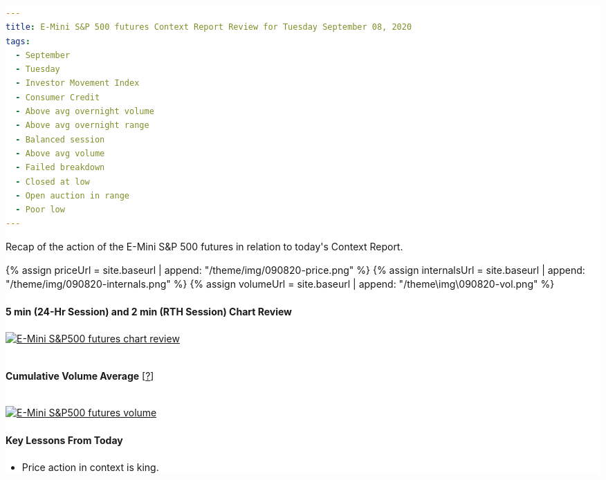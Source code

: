 ```yaml
---
title: E-Mini S&P 500 futures Context Report Review for Tuesday September 08, 2020
tags:
  - September
  - Tuesday
  - Investor Movement Index 
  - Consumer Credit
  - Above avg overnight volume
  - Above avg overnight range
  - Balanced session
  - Above avg volume
  - Failed breakdown
  - Closed at low
  - Open auction in range
  - Poor low
---
```


Recap of the action of the E-Mini S&P 500 futures in relation to today's Context Report.

{% assign priceUrl = site.baseurl | append: "/theme/img/090820-price.png" %}
{% assign internalsUrl = site.baseurl | append: "/theme/img/090820-internals.png" %}
{% assign volumeUrl = site.baseurl | append: "/theme\img\090820-vol.png" %}

#### 5 min (24-Hr Session) and 2 min (RTH Session) Chart Review 

[<img src="{{priceUrl}}" alt="E-Mini S&P500 futures chart review" width="100%">]({{priceUrl}})

<div>
  <h4 style="display: inline-block;">Cumulative Volume Average</h4> [<a href="#"  data-tooltip="Cumulative volume in relation to average over past 10 days at same point in time in the session.">?</a>]
</div>

[<img src="{{volumeUrl}}" alt="E-Mini S&P500 futures volume" width="100%">]({{volumeUrl}})

#### Key Lessons From Today
* Price action in context is king.